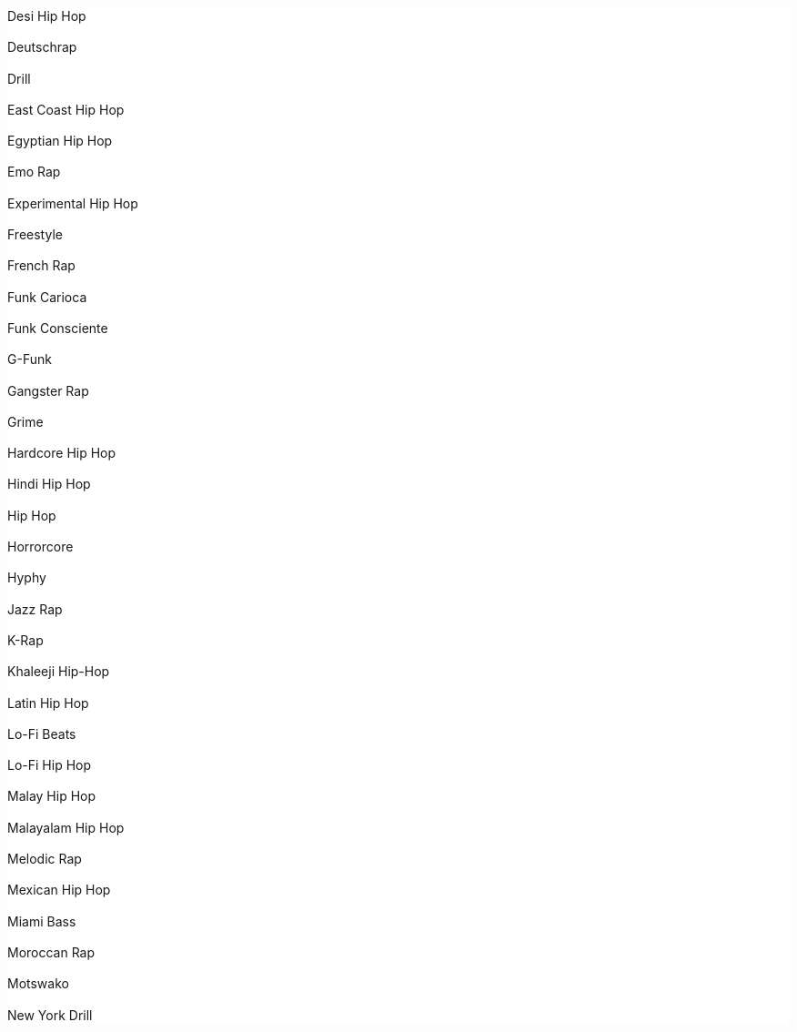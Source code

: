 Desi Hip Hop

Deutschrap

Drill

East Coast Hip Hop

Egyptian Hip Hop

Emo Rap

Experimental Hip Hop

Freestyle

French Rap

Funk Carioca

Funk Consciente

G-Funk

Gangster Rap

Grime

Hardcore Hip Hop

Hindi Hip Hop

Hip Hop

Horrorcore

Hyphy

Jazz Rap

K-Rap

Khaleeji Hip-Hop

Latin Hip Hop

Lo-Fi Beats

Lo-Fi Hip Hop

Malay Hip Hop

Malayalam Hip Hop

Melodic Rap

Mexican Hip Hop

Miami Bass

Moroccan Rap

Motswako

New York Drill
